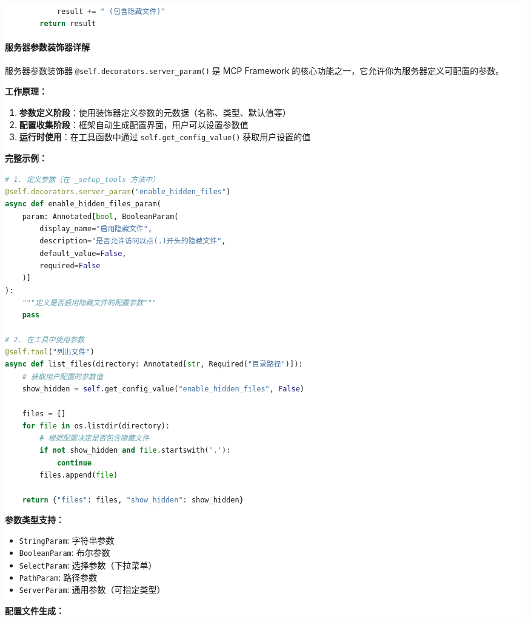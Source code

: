 ```python
            result += " (包含隐藏文件)"
        return result
```

#### 服务器参数装饰器详解

服务器参数装饰器 `@self.decorators.server_param()` 是 MCP Framework 的核心功能之一，它允许你为服务器定义可配置的参数。

**工作原理：**

1. **参数定义阶段**：使用装饰器定义参数的元数据（名称、类型、默认值等）
2. **配置收集阶段**：框架自动生成配置界面，用户可以设置参数值
3. **运行时使用**：在工具函数中通过 `self.get_config_value()` 获取用户设置的值

**完整示例：**

```python
# 1. 定义参数（在 _setup_tools 方法中）
@self.decorators.server_param("enable_hidden_files")
async def enable_hidden_files_param(
    param: Annotated[bool, BooleanParam(
        display_name="启用隐藏文件",
        description="是否允许访问以点(.)开头的隐藏文件",
        default_value=False,
        required=False
    )]
):
    """定义是否启用隐藏文件的配置参数"""
    pass

# 2. 在工具中使用参数
@self.tool("列出文件")
async def list_files(directory: Annotated[str, Required("目录路径")]):
    # 获取用户配置的参数值
    show_hidden = self.get_config_value("enable_hidden_files", False)
    
    files = []
    for file in os.listdir(directory):
        # 根据配置决定是否包含隐藏文件
        if not show_hidden and file.startswith('.'):
            continue
        files.append(file)
    
    return {"files": files, "show_hidden": show_hidden}
```

**参数类型支持：**

- `StringParam`: 字符串参数
- `BooleanParam`: 布尔参数
- `SelectParam`: 选择参数（下拉菜单）
- `PathParam`: 路径参数
- `ServerParam`: 通用参数（可指定类型）

**配置文件生成：**
